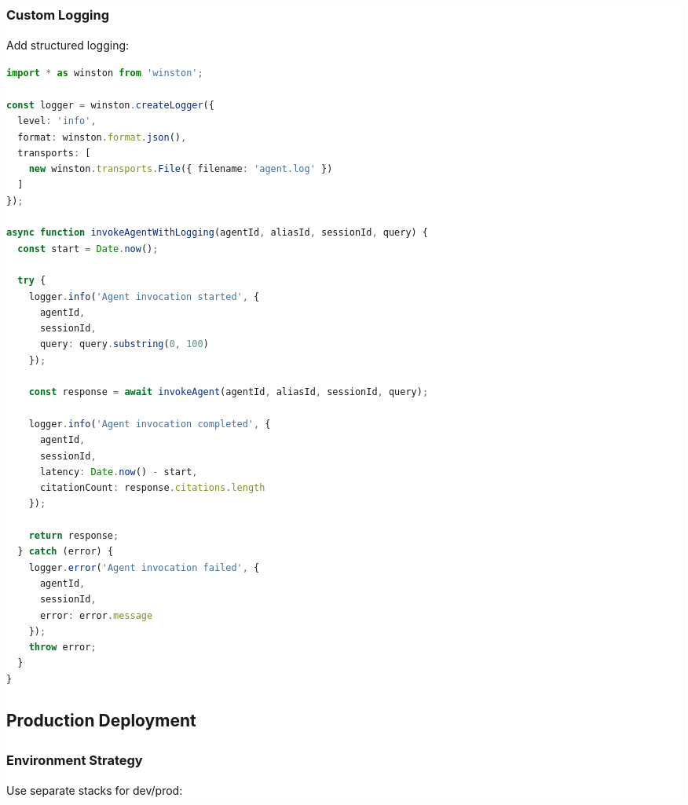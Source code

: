 ### Custom Logging

Add structured logging:

```typescript
import * as winston from 'winston';

const logger = winston.createLogger({
  level: 'info',
  format: winston.format.json(),
  transports: [
    new winston.transports.File({ filename: 'agent.log' })
  ]
});

async function invokeAgentWithLogging(agentId, aliasId, sessionId, query) {
  const start = Date.now();

  try {
    logger.info('Agent invocation started', {
      agentId,
      sessionId,
      query: query.substring(0, 100)
    });

    const response = await invokeAgent(agentId, aliasId, sessionId, query);

    logger.info('Agent invocation completed', {
      agentId,
      sessionId,
      latency: Date.now() - start,
      citationCount: response.citations.length
    });

    return response;
  } catch (error) {
    logger.error('Agent invocation failed', {
      agentId,
      sessionId,
      error: error.message
    });
    throw error;
  }
}
```

## Production Deployment

### Environment Strategy

Use separate stacks for dev/prod:
